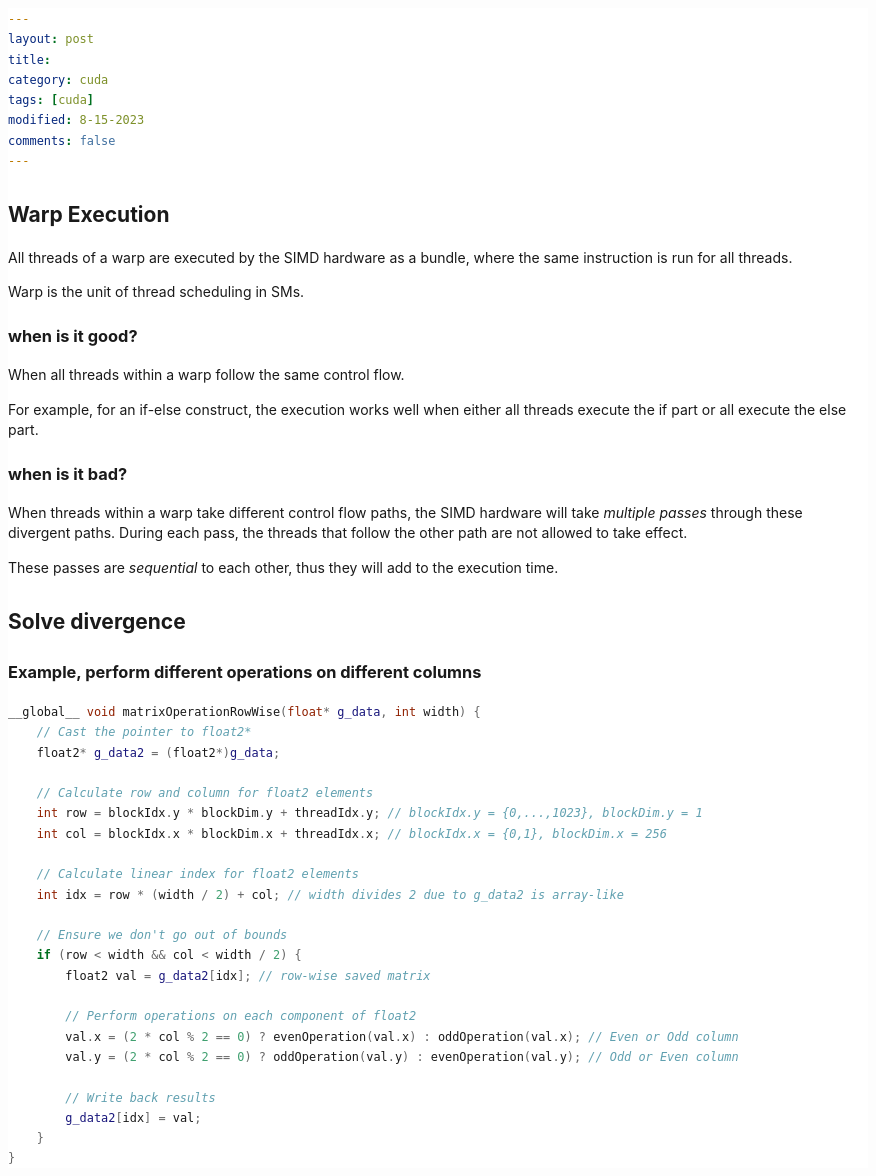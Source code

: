 ```yaml
---
layout: post
title: 
category: cuda
tags: [cuda]
modified: 8-15-2023
comments: false
---
```



## Warp Execution

All threads of a warp are executed by the SIMD hardware as a bundle, where the same instruction is run for all threads.

Warp is the unit of thread scheduling in SMs.

### when is it good?

When all threads within a warp follow the same control flow.

For example, for an if-else construct, the execution works well when either all threads execute the if part or all execute the else part.

### when is it bad?

When threads within a warp take different control flow paths, the SIMD hardware will take *multiple passes* through these divergent paths. During each pass, the threads that follow the other path are not allowed to take effect.

These passes are *sequential* to each other, thus they will add to the execution time.

## Solve divergence
### Example, perform different operations on different columns

```cpp
__global__ void matrixOperationRowWise(float* g_data, int width) {
    // Cast the pointer to float2*
    float2* g_data2 = (float2*)g_data;

    // Calculate row and column for float2 elements
    int row = blockIdx.y * blockDim.y + threadIdx.y; // blockIdx.y = {0,...,1023}, blockDim.y = 1
    int col = blockIdx.x * blockDim.x + threadIdx.x; // blockIdx.x = {0,1}, blockDim.x = 256

    // Calculate linear index for float2 elements
    int idx = row * (width / 2) + col; // width divides 2 due to g_data2 is array-like

    // Ensure we don't go out of bounds
    if (row < width && col < width / 2) {
        float2 val = g_data2[idx]; // row-wise saved matrix

        // Perform operations on each component of float2
        val.x = (2 * col % 2 == 0) ? evenOperation(val.x) : oddOperation(val.x); // Even or Odd column
        val.y = (2 * col % 2 == 0) ? oddOperation(val.y) : evenOperation(val.y); // Odd or Even column

        // Write back results
        g_data2[idx] = val;
    }
}

```
